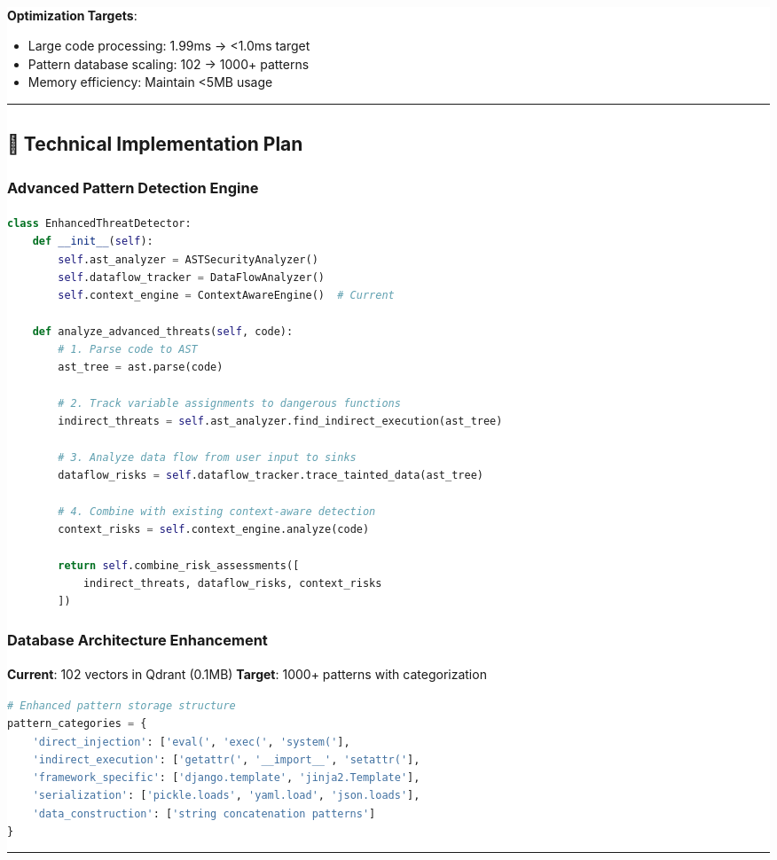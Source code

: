 **Optimization Targets**:
- Large code processing: 1.99ms → <1.0ms target
- Pattern database scaling: 102 → 1000+ patterns
- Memory efficiency: Maintain <5MB usage

---

## 🔧 **Technical Implementation Plan**

### **Advanced Pattern Detection Engine**

```python
class EnhancedThreatDetector:
    def __init__(self):
        self.ast_analyzer = ASTSecurityAnalyzer()
        self.dataflow_tracker = DataFlowAnalyzer()
        self.context_engine = ContextAwareEngine()  # Current
        
    def analyze_advanced_threats(self, code):
        # 1. Parse code to AST
        ast_tree = ast.parse(code)
        
        # 2. Track variable assignments to dangerous functions  
        indirect_threats = self.ast_analyzer.find_indirect_execution(ast_tree)
        
        # 3. Analyze data flow from user input to sinks
        dataflow_risks = self.dataflow_tracker.trace_tainted_data(ast_tree)
        
        # 4. Combine with existing context-aware detection
        context_risks = self.context_engine.analyze(code)
        
        return self.combine_risk_assessments([
            indirect_threats, dataflow_risks, context_risks
        ])
```

### **Database Architecture Enhancement**

**Current**: 102 vectors in Qdrant (0.1MB)
**Target**: 1000+ patterns with categorization

```python
# Enhanced pattern storage structure
pattern_categories = {
    'direct_injection': ['eval(', 'exec(', 'system('],
    'indirect_execution': ['getattr(', '__import__', 'setattr('],
    'framework_specific': ['django.template', 'jinja2.Template'],
    'serialization': ['pickle.loads', 'yaml.load', 'json.loads'],
    'data_construction': ['string concatenation patterns']
}
```

---
